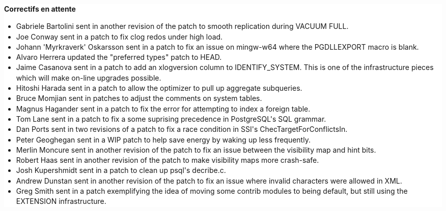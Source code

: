</ul>

<p><strong>Correctifs en attente</strong></p>

<ul>

<li>Gabriele Bartolini sent in another revision of the patch to smooth replication during VACUUM FULL.</li>

<li>Joe Conway sent in a patch to fix clog redos under high load.</li>

<li>Johann 'Myrkraverk' Oskarsson sent in a patch to fix an issue on mingw-w64 where the PGDLLEXPORT macro is blank.</li>

<li>Alvaro Herrera updated the "preferred types" patch to HEAD.</li>

<li>Jaime Casanova sent in a patch to add an xlogversion column to IDENTIFY_SYSTEM. This is one of the infrastructure pieces which will make on-line upgrades possible.</li>

<li>Hitoshi Harada sent in a patch to allow the optimizer to pull up aggregate subqueries.</li>

<li>Bruce Momjian sent in patches to adjust the comments on system tables.</li>

<li>Magnus Hagander sent in a patch to fix the error for attempting to index a foreign table.</li>

<li>Tom Lane sent in a patch to fix a some suprising precedence in PostgreSQL's SQL grammar.</li>

<li>Dan Ports sent in two revisions of a patch to fix a race condition in SSI's ChecTargetForConflictsIn.</li>

<li>Peter Geoghegan sent in a WIP patch to help save energy by waking up less frequently.</li>

<li>Merlin Moncure sent in another revision of the patch to fix an issue between the visibility map and hint bits.</li>

<li>Robert Haas sent in another revision of the patch to make visibility maps more crash-safe.</li>

<li>Josh Kupershmidt sent in a patch to clean up psql's decribe.c.</li>

<li>Andrew Dunstan sent in another revision of the patch to fix an issue where invalid characters were allowed in XML.</li>

<li>Greg Smith sent in a patch exemplifying the idea of moving some contrib modules to being default, but still using the EXTENSION infrastructure.</li>

</ul>